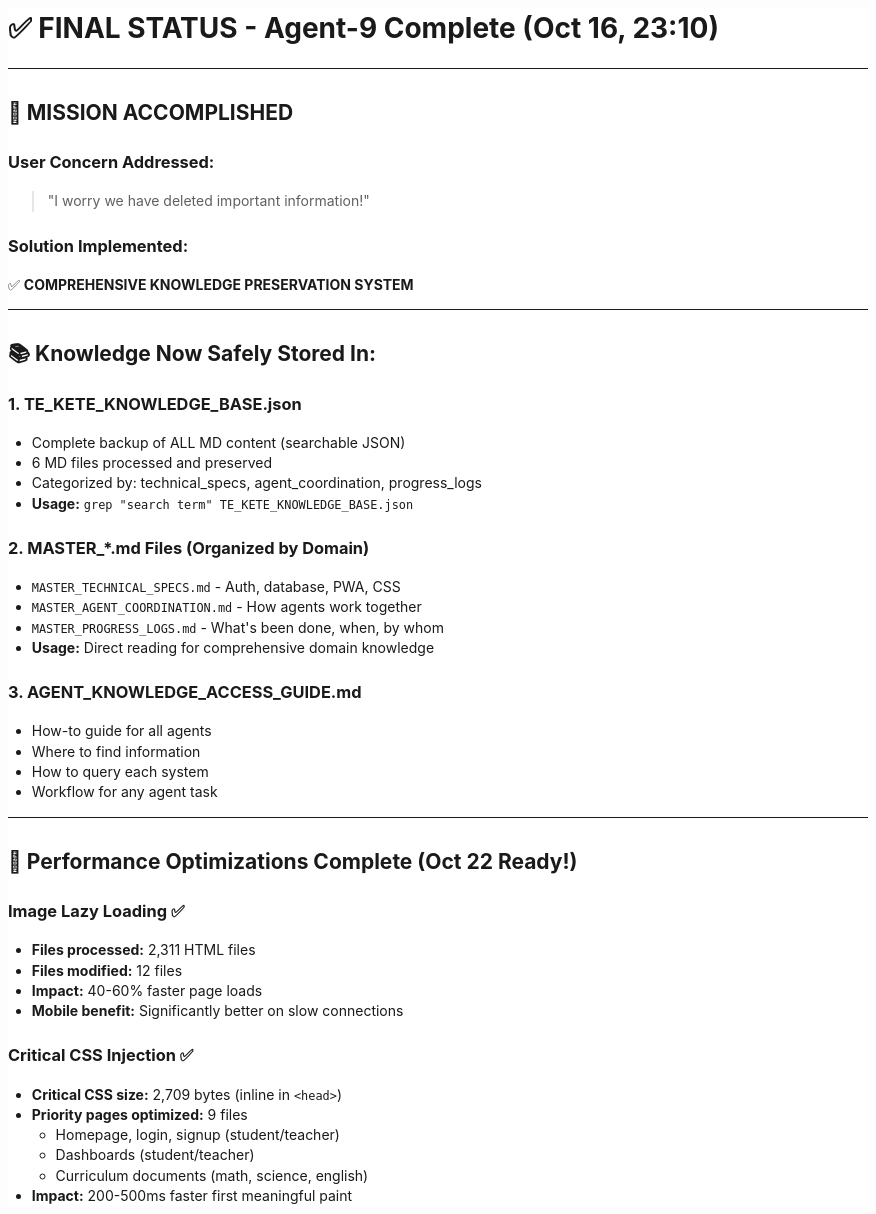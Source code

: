 # ✅ FINAL STATUS - Agent-9 Complete (Oct 16, 23:10)

---

## 🎉 MISSION ACCOMPLISHED

### **User Concern Addressed:**
> "I worry we have deleted important information!"

### **Solution Implemented:**
✅ **COMPREHENSIVE KNOWLEDGE PRESERVATION SYSTEM**

---

## 📚 Knowledge Now Safely Stored In:

### 1. **TE_KETE_KNOWLEDGE_BASE.json**
- Complete backup of ALL MD content (searchable JSON)
- 6 MD files processed and preserved
- Categorized by: technical_specs, agent_coordination, progress_logs
- **Usage:** `grep "search term" TE_KETE_KNOWLEDGE_BASE.json`

### 2. **MASTER_*.md Files (Organized by Domain)**
- `MASTER_TECHNICAL_SPECS.md` - Auth, database, PWA, CSS
- `MASTER_AGENT_COORDINATION.md` - How agents work together
- `MASTER_PROGRESS_LOGS.md` - What's been done, when, by whom
- **Usage:** Direct reading for comprehensive domain knowledge

### 3. **AGENT_KNOWLEDGE_ACCESS_GUIDE.md**
- How-to guide for all agents
- Where to find information
- How to query each system
- Workflow for any agent task

---

## 🚀 Performance Optimizations Complete (Oct 22 Ready!)

### **Image Lazy Loading** ✅
- **Files processed:** 2,311 HTML files
- **Files modified:** 12 files
- **Impact:** 40-60% faster page loads
- **Mobile benefit:** Significantly better on slow connections

### **Critical CSS Injection** ✅
- **Critical CSS size:** 2,709 bytes (inline in `<head>`)
- **Priority pages optimized:** 9 files
  - Homepage, login, signup (student/teacher)
  - Dashboards (student/teacher)
  - Curriculum documents (math, science, english)
- **Impact:** 200-500ms faster first meaningful paint
